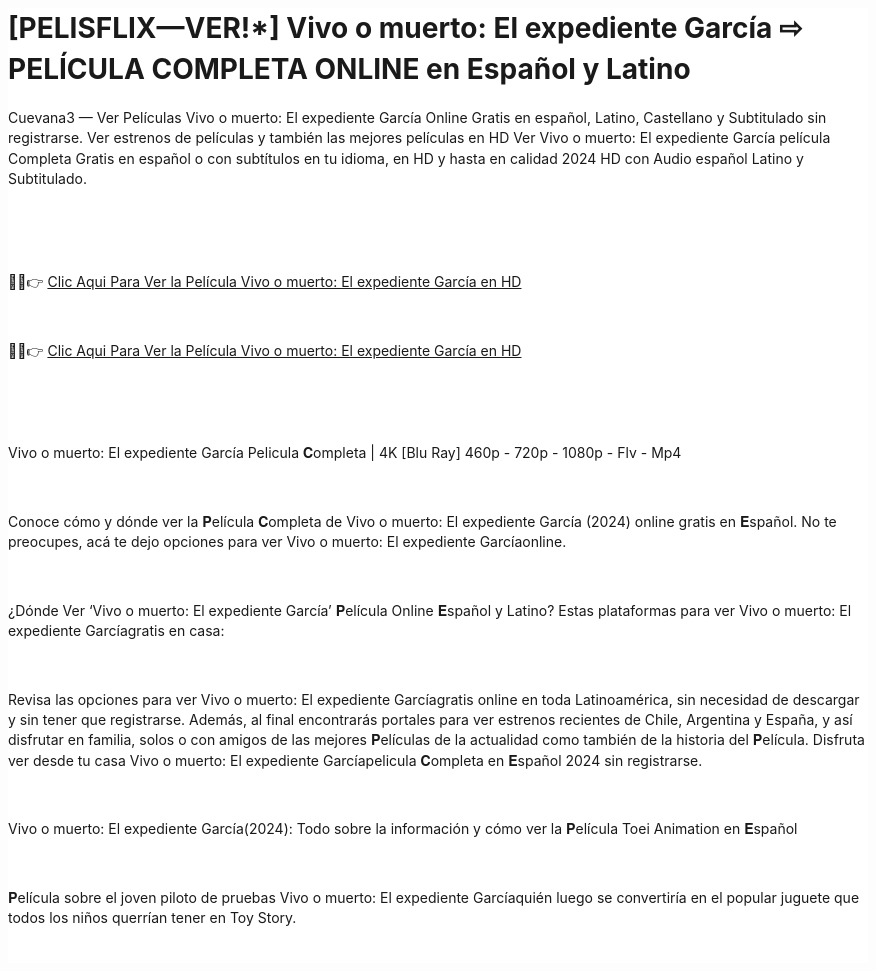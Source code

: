 # [PELISFLIX—VER!*] Vivo o muerto: El expediente García ⇨ PELÍCULA COMPLETA ONLINE en Español y Latino


Cuevana3 — Ver Películas Vivo o muerto: El expediente García Online Gratis en español, Latino, Castellano y Subtitulado sin registrarse. Ver estrenos de películas y también las mejores películas en HD Ver Vivo o muerto: El expediente García película Completa Gratis en español o con subtítulos en tu idioma, en HD y hasta en calidad 2024 HD con Audio español Latino y Subtitulado.

‌

‌

🔴✅👉 [Clic Aqui Para Ver la Película Vivo o muerto: El expediente García en HD](https://f2movies.site/es/movie/1241426/vivo-o-muerto-el-expediente-garcia)

‌

🔴✅👉 [Clic Aqui Para Ver la Película Vivo o muerto: El expediente García en HD](https://f2movies.site/es/movie/1241426/vivo-o-muerto-el-expediente-garcia)

‌

‌

Vivo o muerto: El expediente García Pelicula 𝐂ompleta | 4K [Blu Ray] 460p - 720p - 1080p - Flv - Mp4

‌

Conoce cómo y dónde ver la 𝐏elícula 𝐂ompleta de Vivo o muerto: El expediente García (2024) online gratis en 𝐄spañol. No te preocupes, acá te dejo opciones para ver Vivo o muerto: El expediente Garcíaonline.

‌

¿Dónde Ver ‘Vivo o muerto: El expediente García’ 𝐏elícula Online 𝐄spañol y Latino? Estas plataformas para ver Vivo o muerto: El expediente Garcíagratis en casa:

‌

Revisa las opciones para ver Vivo o muerto: El expediente Garcíagratis online en toda Latinoamérica, sin necesidad de descargar y sin tener que registrarse. Además, al final encontrarás portales para ver estrenos recientes de Chile, Argentina y España, y así disfrutar en familia, solos o con amigos de las mejores 𝐏elículas de la actualidad como también de la historia del 𝐏elícula. Disfruta ver desde tu casa Vivo o muerto: El expediente Garcíapelicula 𝐂ompleta en 𝐄spañol 2024 sin registrarse.

‌

Vivo o muerto: El expediente García(2024): Todo sobre la información y cómo ver la 𝐏elícula Toei Animation en 𝐄spañol

‌

𝐏elícula sobre el joven piloto de pruebas Vivo o muerto: El expediente Garcíaquién luego se convertiría en el popular juguete que todos los niños querrían tener en Toy Story.

‌
